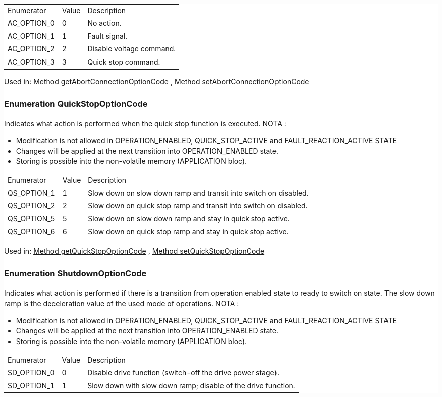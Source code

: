 |     |     |     |
| --- | --- | --- |
| Enumerator | Value | Description |
| AC_OPTION_0 | 0 | No action. |
| AC_OPTION_1 | 1 | Fault signal. |
| AC_OPTION_2 | 2 | Disable voltage command. |
| AC_OPTION_3 | 3 | Quick stop command. |

Used in: 
[Method getAbortConnectionOptionCode](#method-getabortconnectionoptioncode)
, 
[Method setAbortConnectionOptionCode](#method-setabortconnectionoptioncode)
### Enumeration QuickStopOptionCode

Indicates what action is performed when the quick stop function is executed.
NOTA : 
- Modification is not allowed in OPERATION_ENABLED, QUICK_STOP_ACTIVE and FAULT_REACTION_ACTIVE STATE
- Changes will be applied at the next transition into OPERATION_ENABLED state. 
- Storing is possible into the non-volatile memory (APPLICATION bloc).

|     |     |     |
| --- | --- | --- |
| Enumerator | Value | Description |
| QS_OPTION_1 | 1 | Slow down on slow down ramp and transit into switch on disabled. |
| QS_OPTION_2 | 2 | Slow down on quick stop ramp and transit into switch on disabled. |
| QS_OPTION_5 | 5 | Slow down on slow down ramp and stay in quick stop active. |
| QS_OPTION_6 | 6 | Slow down on quick stop ramp and stay in quick stop active. |

Used in: 
[Method getQuickStopOptionCode](#method-getquickstopoptioncode)
, 
[Method setQuickStopOptionCode](#method-setquickstopoptioncode)
### Enumeration ShutdownOptionCode

Indicates what action is performed if there is a transition from operation enabled state to ready to switch on state. 
The slow down ramp is the deceleration value of the used mode of operations.
NOTA : 
- Modification is not allowed in OPERATION_ENABLED, QUICK_STOP_ACTIVE and FAULT_REACTION_ACTIVE STATE
- Changes will be applied at the next transition into OPERATION_ENABLED state. 
- Storing is possible into the non-volatile memory (APPLICATION bloc).

|     |     |     |
| --- | --- | --- |
| Enumerator | Value | Description |
| SD_OPTION_0 | 0 | Disable drive function (switch-off the drive power stage). |
| SD_OPTION_1 | 1 | Slow down with slow down ramp; disable of the drive function. |
